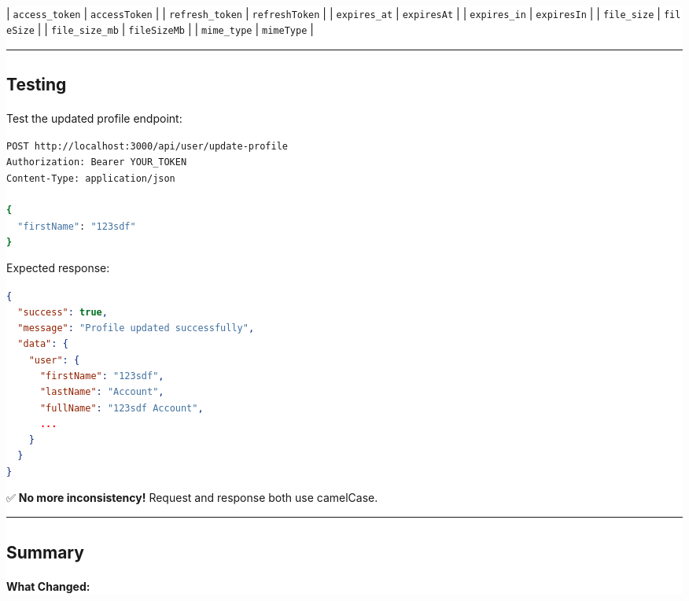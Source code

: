 | `access_token`                | `accessToken`               |
| `refresh_token`               | `refreshToken`              |
| `expires_at`                  | `expiresAt`                 |
| `expires_in`                  | `expiresIn`                 |
| `file_size`                   | `fileSize`                  |
| `file_size_mb`                | `fileSizeMb`                |
| `mime_type`                   | `mimeType`                  |

---

## Testing

Test the updated profile endpoint:

```bash
POST http://localhost:3000/api/user/update-profile
Authorization: Bearer YOUR_TOKEN
Content-Type: application/json

{
  "firstName": "123sdf"
}
```

Expected response:

```json
{
  "success": true,
  "message": "Profile updated successfully",
  "data": {
    "user": {
      "firstName": "123sdf",
      "lastName": "Account",
      "fullName": "123sdf Account",
      ...
    }
  }
}
```

✅ **No more inconsistency!** Request and response both use camelCase.

---

## Summary

**What Changed:**
